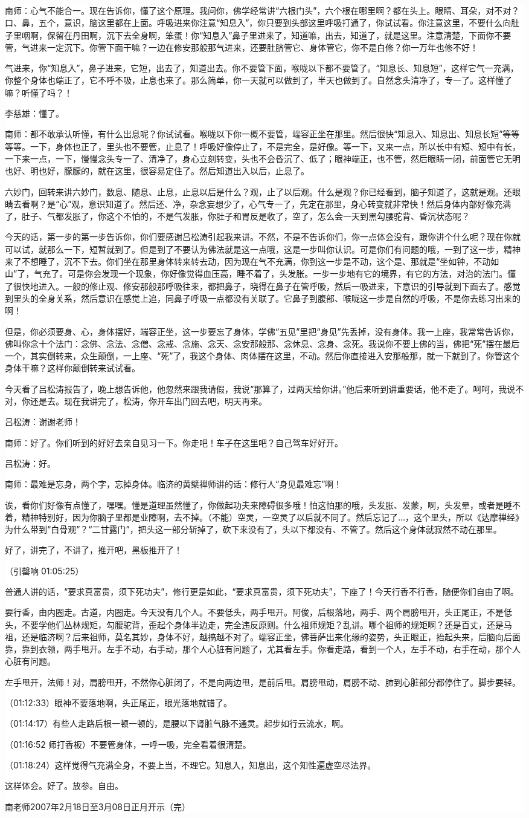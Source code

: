 南师：心气不能合一。现在告诉你，懂了这个原理。我问你，佛学经常讲“六根门头”，六个根在哪里啊？都在头上。眼睛、耳朵，对不对？口、鼻，五个，意识，脑这里都在上面。呼吸进来你注意“知息入”，你只要到头部这里呼吸打通了，你试试看。你注意这里，不要什么向肚子里咽啊，保留在丹田啊，沉下去全身啊，笨蛋！你“知息入”鼻子里进来了，知道嘛，出去，知道了，就是这里。注意清楚，下面你不要管，气进来一定沉下。你管下面干嘛？一边在修安那般那气进来，还要肚脐管它、身体管它，你不是白修？你一万年也修不好！

气进来，你“知息入”，鼻子进来，它短，出去了，知道出去。你不要管下面，喉咙以下都不要管了。“知息长、知息短”，这样它气一充满，你整个身体也端正了，它不呼不吸，止息也来了。那么简单，你一天就可以做到了，半天也做到了。自然念头清净了，专一了。这样懂了嘛？听懂了吗？！

李慈雄：懂了。

南师：都不敢承认听懂，有什么出息呢？你试试看。喉咙以下你一概不要管，端容正坐在那里。然后很快“知息入、知息出、知息长短”等等等等。一下，身体也正了，里头也不要管，止息了！呼吸好像停止了，不是完全，是好像。等一下，又来一点，所以长中有短、短中有长，一下来一点，一下，慢慢念头专一了、清净了，身心立刻转变，头也不会昏沉了、低了；眼神端正，也不管，然后眼睛一闭，前面管它无明也好、明也好，朦朦的，就在这里，很容易定住了。然后知道出入以后，止息了。

六妙门，回转来讲六妙门，数息、随息、止息，止息以后是什么？观，止了以后观。什么是观？你已经看到，脑子知道了，这就是观。还眼睛去看啊？是“心”观，意识知道了。然后还、净，杂念妄想少了，心气专一了，先定在那里，身心转变就非常快！然后身体内部好像充满了，肚子、气都发胀了，你这个不怕的，不是气发胀，你肚子和胃反是收了，空了，怎么会一天到黑勾腰驼背、昏沉状态呢？

今天的话，第一步的第一步告诉你，你们要感谢吕松涛引起我来讲。不然，不是不告诉你们，你一点体会没有，跟你讲个什么呢？现在你就可以试，就那么一下，短暂就到了。但是到了不要认为佛法就是这一点哦，这是一步叫你认识。可是你们有问题的哦，一到了这一步，精神来了不想睡了，沉不下去。你们坐在那里身体转来转去动，因为现在气不充满，你到这一步是不动，这个是、那就是“坐如钟，不动如山”了，气充了。可是你会发现一个现象，你好像觉得血压高，睡不着了，头发胀。一步一步地有它的境界，有它的方法，对治的法门。懂了很快地进入。一般的修止观、修安那般那呼吸往来，都把鼻子，晓得在鼻子在管呼吸，然后一吸进来，下意识的引导就到下面去了。感觉到里头的全身关系，然后意识在感觉上追，同鼻子呼吸一点都没有关联了。它鼻子到腹部、喉咙这一步是自然的呼吸，不是你去练习出来的啊！

但是，你必须要身、心，身体摆好，端容正坐，这一步要忘了身体，学佛“五见”里把“身见”先丢掉，没有身体。我一上座，我常常告诉你，佛叫你念十个法门：念佛、念法、念僧、念戒、念施、念天、念安那般那、念休息、念身、念死。我说你不要上佛的当，佛把“死”摆在最后一个，其实倒转来，众生颠倒，一上座、“死”了，我这个身体、肉体摆在这里，不动。然后你直接进入安那般那，就一下就到了。你管这个身体干嘛？这样你颠倒转来试试看。

今天看了吕松涛报告了，晚上想告诉他，他忽然来跟我请假，我说“那算了，过两天给你讲。”他后来听到讲重要话，他不走了。呵呵，我说不对，你还是去。现在我讲完了，松涛，你开车出门回去吧，明天再来。

吕松涛：谢谢老师！

南师：好了。你们听到的好好去亲自见习一下。你走吧！车子在这里吧？自己驾车好好开。

吕松涛：好。

南师：最难是忘身，两个字，忘掉身体。临济的黄檗禅师讲的话：修行人“身见最难忘”啊！

诶，看你们好像有点懂了，嘿嘿。懂是道理虽然懂了，你做起功夫来障碍很多哦！怕这怕那的哦，头发胀、发蒙，啊，头发晕，或者是睡不着，精神特别好，因为你脑子里都是业障啊，去不掉。（不能）空灵，一空灵了以后就不同了。然后忘记了…，这个里头，所以《达摩禅经》为什么带到“白骨观”？“二甘露门”，把头这一部分斩掉了，砍下来没有了，头以下都没有、不管了。然后这个身体就寂然不动在那里。

好了，讲完了，不讲了，推开吧，黑板推开了！

（引罄响 01:05:25）

普通人讲的话，“要求真富贵，须下死功夫”，修行更是如此，“要求真富贵，须下死功夫”，下座了！今天行香不行香，随便你们自由了啊。

要行香，由内圈走。古道，内圈走。今天没有几个人。不要低头，两手甩开。阿俊，后根落地，两手、两个肩膀甩开，头正尾正，不是低头，不要学他们丛林规矩，勾腰驼背，歪起个身体半边走，完全违反原则。什么祖师规矩？乱讲。哪个祖师的规矩啊？还是百丈，还是马祖，还是临济啊？后来祖师，莫名其妙，身体不好，越搞越不对了。端容正坐，佛菩萨出来化缘的姿势，头正眼正，抬起头来，后脑向后面靠，靠到衣领，两手甩开。左手不动，右手动，那个人心脏有问题了，尤其看左手。你看走路，看到一个人，左手不动，右手在动，那个人心脏有问题。

左手甩开，法师！对，肩膀甩开，不然你心脏闭了，不是向两边甩，是前后甩。肩膀甩动，肩膀不动、肺到心脏部分都停住了。脚步要轻。

（01:12:33）眼神不要落地啊，头正尾正，眼光落地就错了。

（01:14:17）有些人走路后根一顿一顿的，是腰以下肾脏气脉不通灵。起步如行云流水，啊。

（01:16:52 师打香板）不要管身体，一呼一吸，完全看着很清楚。

（01:18:24）这样觉得气充满全身，不要上当，不理它。知息入，知息出，这个知性遍虚空尽法界。

这样体会。好了。放参。自由。


南老师2007年2月18日至3月08日正月开示（完）

